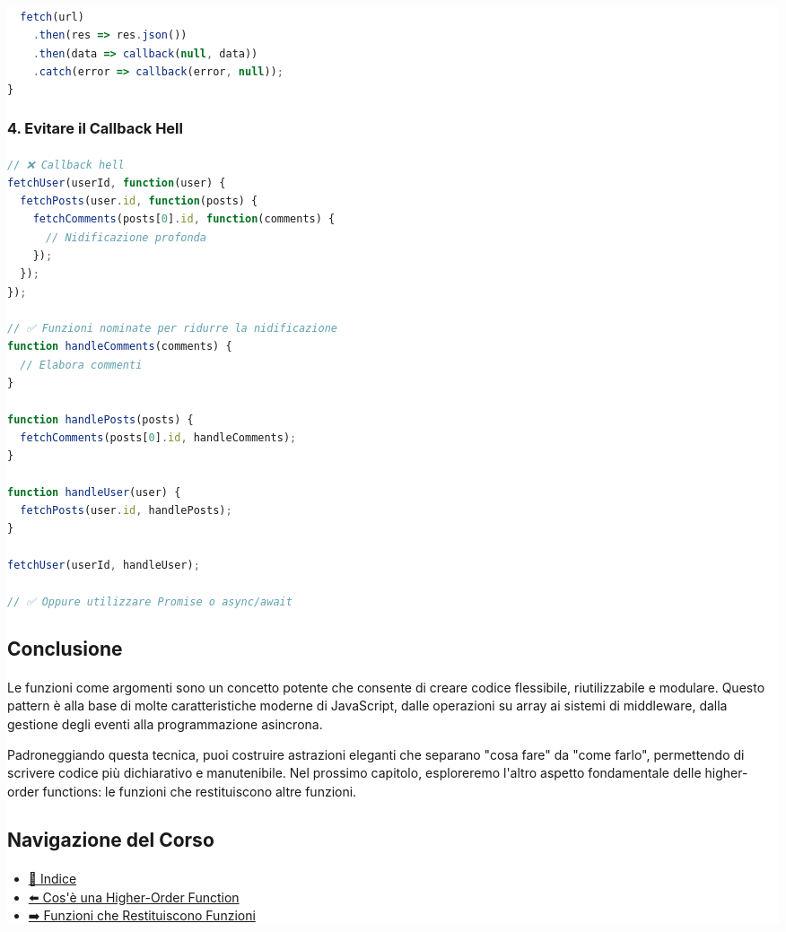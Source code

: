 ```javascript
  fetch(url)
    .then(res => res.json())
    .then(data => callback(null, data))
    .catch(error => callback(error, null));
}
```

### 4. Evitare il Callback Hell

```javascript
// ❌ Callback hell
fetchUser(userId, function(user) {
  fetchPosts(user.id, function(posts) {
    fetchComments(posts[0].id, function(comments) {
      // Nidificazione profonda
    });
  });
});

// ✅ Funzioni nominate per ridurre la nidificazione
function handleComments(comments) {
  // Elabora commenti
}

function handlePosts(posts) {
  fetchComments(posts[0].id, handleComments);
}

function handleUser(user) {
  fetchPosts(user.id, handlePosts);
}

fetchUser(userId, handleUser);

// ✅ Oppure utilizzare Promise o async/await
```

## Conclusione

Le funzioni come argomenti sono un concetto potente che consente di creare codice flessibile, riutilizzabile e modulare. Questo pattern è alla base di molte caratteristiche moderne di JavaScript, dalle operazioni su array ai sistemi di middleware, dalla gestione degli eventi alla programmazione asincrona.

Padroneggiando questa tecnica, puoi costruire astrazioni eleganti che separano "cosa fare" da "come farlo", permettendo di scrivere codice più dichiarativo e manutenibile. Nel prossimo capitolo, esploreremo l'altro aspetto fondamentale delle higher-order functions: le funzioni che restituiscono altre funzioni.

## Navigazione del Corso
- [📑 Indice](../../README.md)
- [⬅️ Cos'è una Higher-Order Function](./01-CosaSonoHOF.md)
- [➡️ Funzioni che Restituiscono Funzioni](./03-FunzioniCheRestituisconoFunzioni.md)
